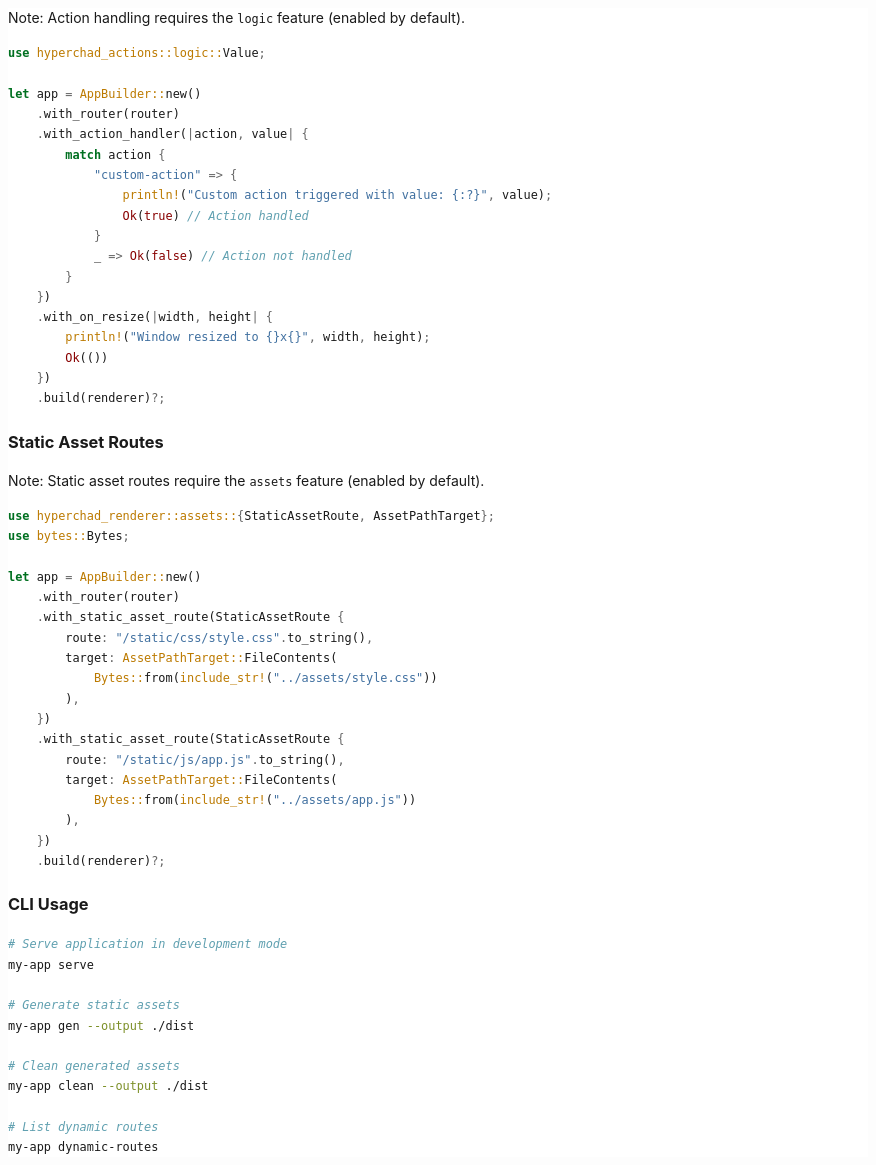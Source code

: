 Note: Action handling requires the `logic` feature (enabled by default).

```rust
use hyperchad_actions::logic::Value;

let app = AppBuilder::new()
    .with_router(router)
    .with_action_handler(|action, value| {
        match action {
            "custom-action" => {
                println!("Custom action triggered with value: {:?}", value);
                Ok(true) // Action handled
            }
            _ => Ok(false) // Action not handled
        }
    })
    .with_on_resize(|width, height| {
        println!("Window resized to {}x{}", width, height);
        Ok(())
    })
    .build(renderer)?;
```

### Static Asset Routes

Note: Static asset routes require the `assets` feature (enabled by default).

```rust
use hyperchad_renderer::assets::{StaticAssetRoute, AssetPathTarget};
use bytes::Bytes;

let app = AppBuilder::new()
    .with_router(router)
    .with_static_asset_route(StaticAssetRoute {
        route: "/static/css/style.css".to_string(),
        target: AssetPathTarget::FileContents(
            Bytes::from(include_str!("../assets/style.css"))
        ),
    })
    .with_static_asset_route(StaticAssetRoute {
        route: "/static/js/app.js".to_string(),
        target: AssetPathTarget::FileContents(
            Bytes::from(include_str!("../assets/app.js"))
        ),
    })
    .build(renderer)?;
```

### CLI Usage

```bash
# Serve application in development mode
my-app serve

# Generate static assets
my-app gen --output ./dist

# Clean generated assets
my-app clean --output ./dist

# List dynamic routes
my-app dynamic-routes
```
